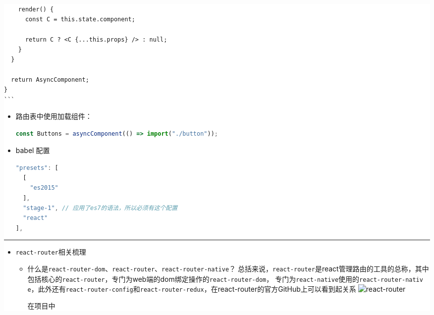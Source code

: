         render() {
          const C = this.state.component;

          return C ? <C {...this.props} /> : null;
        }
      }

      return AsyncComponent;
    }
    ```
  - 路由表中使用加载组件：
    ```javascript
    const Buttons = asyncComponent(() => import("./button"));
    ```
  - babel 配置
    ```javascript
    "presets": [
      [
        "es2015"
      ],
      "stage-1", // 应用了es7的语法，所以必须有这个配置
      "react"
    ],
    ```



---

- `react-router`相关梳理

  - 什么是`react-router-dom`、`react-router`、`react-router-native`？
    总括来说，`react-router`是react管理路由的工具的总称，其中包括核心的`react-router`，专门为web端的dom绑定操作的`react-router-dom`， 专门为`react-native`使用的`react-router-native`，此外还有`react-router-config`和`react-router-redux`，在react-router的官方GitHub上可以看到起关系
    ![react-router](https://github.com/LintheGH/images/tree/master/note/react-router.png)
    
    在项目中
